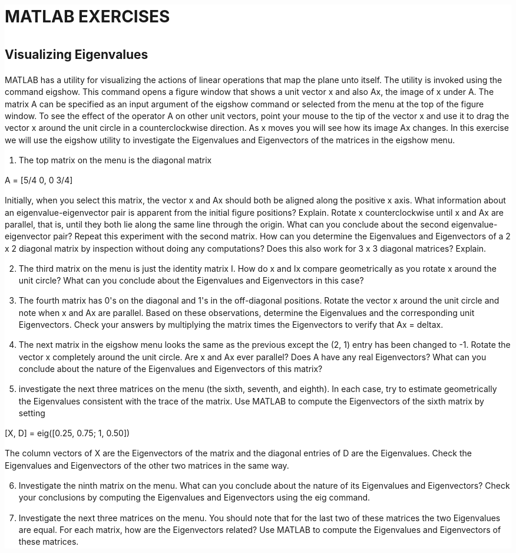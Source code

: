 # MATLAB EXERCISES #
## Visualizing Eigenvalues ##
MATLAB has a utility for visualizing the actions of linear operations that map the plane unto itself. The utility is invoked using the command eigshow. This command opens a figure window that shows a unit vector x and also Ax, the image of x under A. The matrix A can be specified as an input argument of the eigshow command or selected from the menu at the top of the figure window. To see the effect of the operator A on other unit vectors, point your mouse to the tip of the vector x and use it to drag the vector x around the unit circle in a counterclockwise direction. As x moves you will see how its image Ax changes. In this exercise we will use the eigshow utility to investigate the Eigenvalues and Eigenvectors of the matrices in the eigshow menu.

1. The top matrix on the menu is the diagonal matrix

A = [5/4 0, 0 3/4]

Initially, when you select this matrix, the vector x and Ax should both be aligned along the positive x axis. What information about an eigenvalue-eigenvector pair is apparent from the initial figure positions? Explain. Rotate x counterclockwise until x and Ax are parallel, that is, until they both lie along the same line through the origin. What can you conclude about the second eigenvalue-eigenvector pair? Repeat this experiment with the second matrix. How can you determine the Eigenvalues and Eigenvectors of a 2 x 2 diagonal matrix by inspection without doing any computations? Does this also work for 3 x 3 diagonal matrices? Explain.

2. The third matrix on the menu is just the identity matrix I. How do x and Ix compare geometrically as you rotate x around the unit circle? What can you conclude about the Eigenvalues and Eigenvectors in this case?

3. The fourth matrix has 0's on the diagonal and 1's in the off-diagonal positions. Rotate the vector x around the unit circle and note when x and Ax are parallel. Based on these observations, determine the Eigenvalues and the corresponding unit Eigenvectors. Check your answers by multiplying the matrix times the Eigenvectors to verify that Ax = deltax.

4. The next matrix in the eigshow menu looks the same as the previous except the (2, 1) entry has been changed to -1. Rotate the vector x completely around the unit circle. Are x and Ax ever parallel? Does A have any real Eigenvectors? What can you conclude about the nature of the Eigenvalues and Eigenvectors of this matrix?

5. investigate the next three matrices on the menu (the sixth, seventh, and eighth). In each case, try to estimate geometrically the Eigenvalues consistent with the trace of the matrix. Use MATLAB to compute the Eigenvectors of the sixth matrix by setting

[X, D] = eig([0.25, 0.75; 1, 0.50])

The column vectors of X are the Eigenvectors of the matrix and the diagonal entries of D are the Eigenvalues. Check the Eigenvalues and Eigenvectors of the other two matrices in the same way.

6. Investigate the ninth matrix on the menu. What can you conclude about the nature of its Eigenvalues and Eigenvectors? Check your conclusions by computing the Eigenvalues and Eigenvectors using the eig command.

7. Investigate the next three matrices on the menu. You should note that for the last two of these matrices the two Eigenvalues are equal. For each matrix, how are the Eigenvectors related? Use MATLAB to compute the Eigenvalues and Eigenvectors of these matrices.
